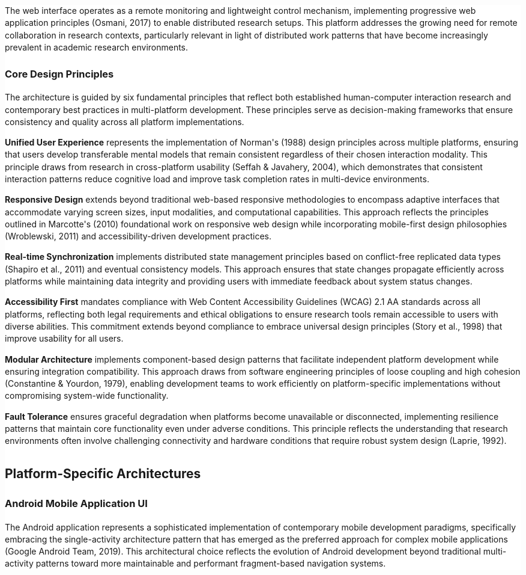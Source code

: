 The web interface operates as a remote monitoring and lightweight control mechanism, implementing progressive web application principles (Osmani, 2017) to enable distributed research setups. This platform addresses the growing need for remote collaboration in research contexts, particularly relevant in light of distributed work patterns that have become increasingly prevalent in academic research environments.

### Core Design Principles

The architecture is guided by six fundamental principles that reflect both established human-computer interaction research and contemporary best practices in multi-platform development. These principles serve as decision-making frameworks that ensure consistency and quality across all platform implementations.

**Unified User Experience** represents the implementation of Norman's (1988) design principles across multiple platforms, ensuring that users develop transferable mental models that remain consistent regardless of their chosen interaction modality. This principle draws from research in cross-platform usability (Seffah & Javahery, 2004), which demonstrates that consistent interaction patterns reduce cognitive load and improve task completion rates in multi-device environments.

**Responsive Design** extends beyond traditional web-based responsive methodologies to encompass adaptive interfaces that accommodate varying screen sizes, input modalities, and computational capabilities. This approach reflects the principles outlined in Marcotte's (2010) foundational work on responsive web design while incorporating mobile-first design philosophies (Wroblewski, 2011) and accessibility-driven development practices.

**Real-time Synchronization** implements distributed state management principles based on conflict-free replicated data types (Shapiro et al., 2011) and eventual consistency models. This approach ensures that state changes propagate efficiently across platforms while maintaining data integrity and providing users with immediate feedback about system status changes.

**Accessibility First** mandates compliance with Web Content Accessibility Guidelines (WCAG) 2.1 AA standards across all platforms, reflecting both legal requirements and ethical obligations to ensure research tools remain accessible to users with diverse abilities. This commitment extends beyond compliance to embrace universal design principles (Story et al., 1998) that improve usability for all users.

**Modular Architecture** implements component-based design patterns that facilitate independent platform development while ensuring integration compatibility. This approach draws from software engineering principles of loose coupling and high cohesion (Constantine & Yourdon, 1979), enabling development teams to work efficiently on platform-specific implementations without compromising system-wide functionality.

**Fault Tolerance** ensures graceful degradation when platforms become unavailable or disconnected, implementing resilience patterns that maintain core functionality even under adverse conditions. This principle reflects the understanding that research environments often involve challenging connectivity and hardware conditions that require robust system design (Laprie, 1992).

## Platform-Specific Architectures

### Android Mobile Application UI

The Android application represents a sophisticated implementation of contemporary mobile development paradigms, specifically embracing the single-activity architecture pattern that has emerged as the preferred approach for complex mobile applications (Google Android Team, 2019). This architectural choice reflects the evolution of Android development beyond traditional multi-activity patterns toward more maintainable and performant fragment-based navigation systems.
